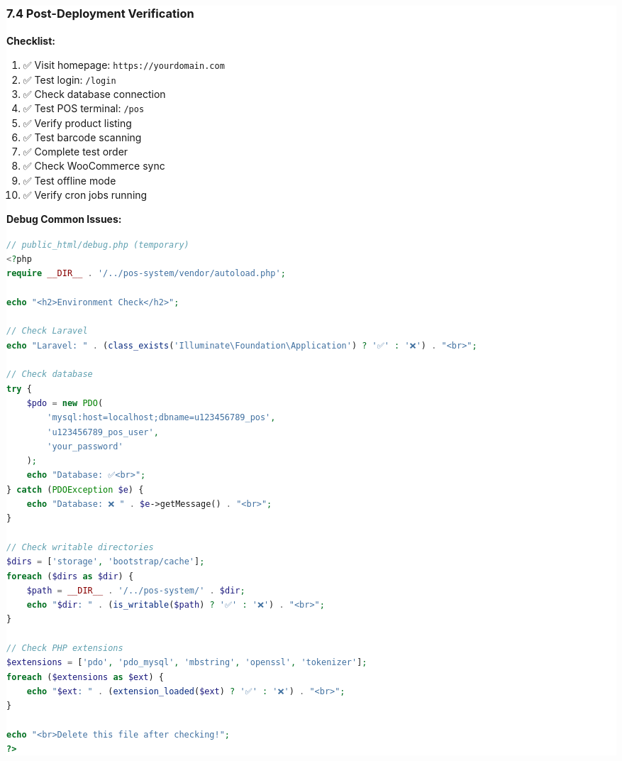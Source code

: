 ### 7.4 Post-Deployment Verification

**Checklist:**

1. ✅ Visit homepage: `https://yourdomain.com`
2. ✅ Test login: `/login`
3. ✅ Check database connection
4. ✅ Test POS terminal: `/pos`
5. ✅ Verify product listing
6. ✅ Test barcode scanning
7. ✅ Complete test order
8. ✅ Check WooCommerce sync
9. ✅ Test offline mode
10. ✅ Verify cron jobs running

**Debug Common Issues:**

```php
// public_html/debug.php (temporary)
<?php
require __DIR__ . '/../pos-system/vendor/autoload.php';

echo "<h2>Environment Check</h2>";

// Check Laravel
echo "Laravel: " . (class_exists('Illuminate\Foundation\Application') ? '✅' : '❌') . "<br>";

// Check database
try {
    $pdo = new PDO(
        'mysql:host=localhost;dbname=u123456789_pos',
        'u123456789_pos_user',
        'your_password'
    );
    echo "Database: ✅<br>";
} catch (PDOException $e) {
    echo "Database: ❌ " . $e->getMessage() . "<br>";
}

// Check writable directories
$dirs = ['storage', 'bootstrap/cache'];
foreach ($dirs as $dir) {
    $path = __DIR__ . '/../pos-system/' . $dir;
    echo "$dir: " . (is_writable($path) ? '✅' : '❌') . "<br>";
}

// Check PHP extensions
$extensions = ['pdo', 'pdo_mysql', 'mbstring', 'openssl', 'tokenizer'];
foreach ($extensions as $ext) {
    echo "$ext: " . (extension_loaded($ext) ? '✅' : '❌') . "<br>";
}

echo "<br>Delete this file after checking!";
?>
```
